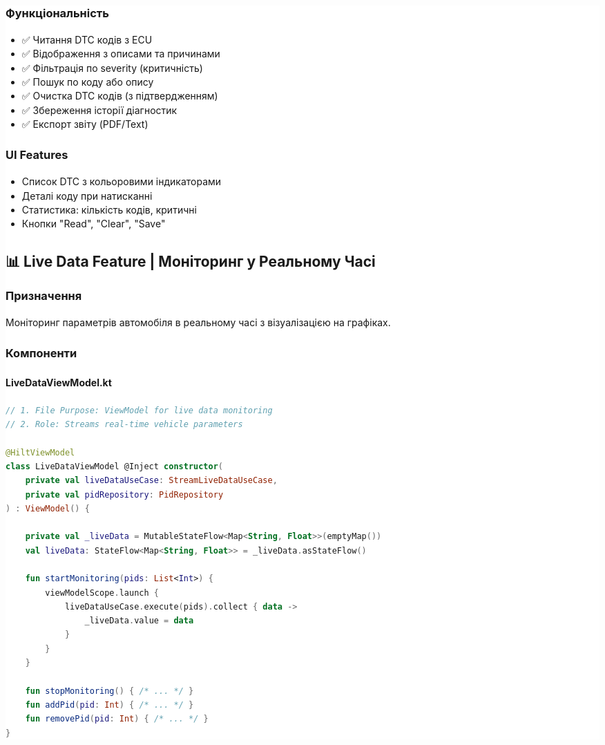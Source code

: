 ### Функціональність
- ✅ Читання DTC кодів з ECU
- ✅ Відображення з описами та причинами
- ✅ Фільтрація по severity (критичність)
- ✅ Пошук по коду або опису
- ✅ Очистка DTC кодів (з підтвердженням)
- ✅ Збереження історії діагностик
- ✅ Експорт звіту (PDF/Text)

### UI Features
- Список DTC з кольоровими індикаторами
- Деталі коду при натисканні
- Статистика: кількість кодів, критичні
- Кнопки "Read", "Clear", "Save"

## 📊 Live Data Feature | Моніторинг у Реальному Часі

### Призначення
Моніторинг параметрів автомобіля в реальному часі з візуалізацією на графіках.

### Компоненти

#### LiveDataViewModel.kt
```kotlin
// 1. File Purpose: ViewModel for live data monitoring
// 2. Role: Streams real-time vehicle parameters

@HiltViewModel
class LiveDataViewModel @Inject constructor(
    private val liveDataUseCase: StreamLiveDataUseCase,
    private val pidRepository: PidRepository
) : ViewModel() {
    
    private val _liveData = MutableStateFlow<Map<String, Float>>(emptyMap())
    val liveData: StateFlow<Map<String, Float>> = _liveData.asStateFlow()
    
    fun startMonitoring(pids: List<Int>) {
        viewModelScope.launch {
            liveDataUseCase.execute(pids).collect { data ->
                _liveData.value = data
            }
        }
    }
    
    fun stopMonitoring() { /* ... */ }
    fun addPid(pid: Int) { /* ... */ }
    fun removePid(pid: Int) { /* ... */ }
}
```
